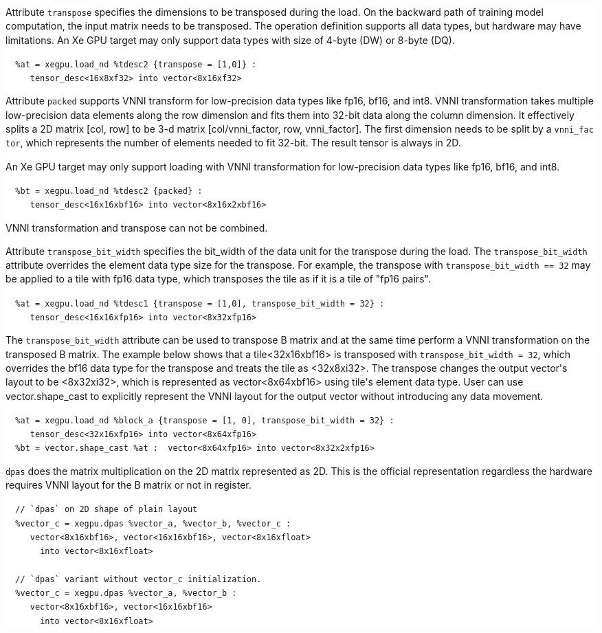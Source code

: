 Attribute `transpose` specifies the dimensions to be transposed during the load. On the backward path of training model computation, the input matrix needs to be transposed. The operation definition supports all data types, but hardware may have limitations. An Xe GPU target may only support data types with size of 4-byte (DW) or 8-byte (DQ).
```mlir
  %at = xegpu.load_nd %tdesc2 {transpose = [1,0]} :
     tensor_desc<16x8xf32> into vector<8x16xf32>
```
Attribute `packed` supports VNNI transform for low-precision data types like fp16, bf16, and int8. VNNI transformation takes multiple low-precision
data elements along the row dimension and fits them into 32-bit data along the column dimension. It effectively splits a 2D matrix [col, row] to be
3-d matrix [col/vnni_factor, row, vnni_factor]. The first dimension needs to be split by a `vnni_factor`, which represents the number of elements
needed to fit 32-bit. The result tensor is always in 2D.

An Xe GPU target may only support loading with VNNI transformation for low-precision data types like fp16, bf16, and int8.

```mlir
  %bt = xegpu.load_nd %tdesc2 {packed} :
     tensor_desc<16x16xbf16> into vector<8x16x2xbf16>

```

VNNI transformation and transpose can not be combined.

Attribute `transpose_bit_width` specifies the bit_width of the data unit for the transpose during the load. The `transpose_bit_width` attribute overrides the element data type size for the transpose. For example, the transpose with `transpose_bit_width == 32` may be applied to a tile with fp16 data type, which transposes the tile as if it is a tile of "fp16 pairs".

```mlir
  %at = xegpu.load_nd %tdesc1 {transpose = [1,0], transpose_bit_width = 32} :
     tensor_desc<16x16xfp16> into vector<8x32xfp16>
```

The `transpose_bit_width` attribute can be used to transpose B matrix and at the same time perform a VNNI transformation on the transposed B matrix.
The example below shows that a tile<32x16xbf16> is transposed with `transpose_bit_width = 32`, which overrides the bf16 data type for the transpose
and treats the tile as <32x8xi32>. The transpose changes the output vector's layout to be <8x32xi32>, which is represented as vector<8x64xbf16>
using tile's element data type. User can use vector.shape_cast to explicitly represent the VNNI layout for the output vector without introducing
any data movement.

```mlir
  %at = xegpu.load_nd %block_a {transpose = [1, 0], transpose_bit_width = 32} :
     tensor_desc<32x16xfp16> into vector<8x64xfp16>
  %bt = vector.shape_cast %at :  vector<8x64xfp16> into vector<8x32x2xfp16>
```

`dpas` does the matrix multiplication on the 2D matrix represented as 2D. This is the official representation regardless the hardware requires VNNI layout for the B matrix or not in register.

```mlir
  // `dpas` on 2D shape of plain layout
  %vector_c = xegpu.dpas %vector_a, %vector_b, %vector_c :
     vector<8x16xbf16>, vector<16x16xbf16>, vector<8x16xfloat>
	   into vector<8x16xfloat>

  // `dpas` variant without vector_c initialization.
  %vector_c = xegpu.dpas %vector_a, %vector_b :
     vector<8x16xbf16>, vector<16x16xbf16>
	   into vector<8x16xfloat>
```
